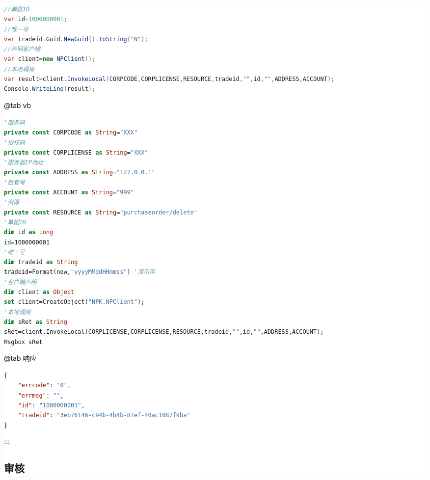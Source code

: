 ```cs
//单据ID
var id=1000000001;
//唯一号
var tradeid=Guid.NewGuid().ToString("N");
//声明客户端
var client=new NPClient();
//本地调用
var result=client.InvokeLocal(CORPCODE,CORPLICENSE,RESOURCE,tradeid,"",id,"",ADDRESS,ACCOUNT);
Console.WriteLine(result);
```

@tab vb

```vb
'服务码
private const CORPCODE as String="XXX"
'授权码
private const CORPLICENSE as String="XXX"
'服务器IP地址
private const ADDRESS as String="127.0.0.1"
'账套号
private const ACCOUNT as String="999"
'资源
private const RESOURCE as String="purchaseorder/delete"
'单据ID
dim id as Long
id=1000000001
'唯一号
dim tradeid as String
tradeid=Format(now,"yyyyMMddHHmmss") '演示用
'客户端声明
dim client as Object
set client=CreateObject("NPK.NPClient");
'本地调用
dim sRet as String
sRet=client.InvokeLocal(CORPLICENSE,CORPLICENSE,RESOURCE,tradeid,"",id,"",ADDRESS,ACCOUNT);
Msgbox sRet
```

@tab 响应

```json
{
    "errcode": "0",
    "errmsg": "",
    "id": "1000000001",
    "tradeid": "3eb76146-c94b-4b4b-87ef-40ac1087f9ba"
}
```

:::

## 审核
